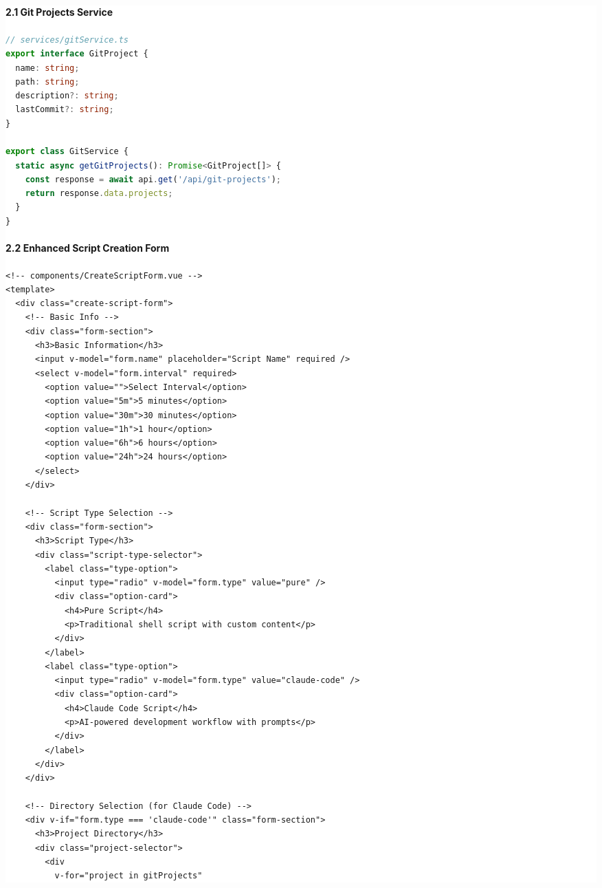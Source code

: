 #### 2.1 Git Projects Service
```typescript
// services/gitService.ts
export interface GitProject {
  name: string;
  path: string;
  description?: string;
  lastCommit?: string;
}

export class GitService {
  static async getGitProjects(): Promise<GitProject[]> {
    const response = await api.get('/api/git-projects');
    return response.data.projects;
  }
}
```

#### 2.2 Enhanced Script Creation Form
```vue
<!-- components/CreateScriptForm.vue -->
<template>
  <div class="create-script-form">
    <!-- Basic Info -->
    <div class="form-section">
      <h3>Basic Information</h3>
      <input v-model="form.name" placeholder="Script Name" required />
      <select v-model="form.interval" required>
        <option value="">Select Interval</option>
        <option value="5m">5 minutes</option>
        <option value="30m">30 minutes</option>
        <option value="1h">1 hour</option>
        <option value="6h">6 hours</option>
        <option value="24h">24 hours</option>
      </select>
    </div>

    <!-- Script Type Selection -->
    <div class="form-section">
      <h3>Script Type</h3>
      <div class="script-type-selector">
        <label class="type-option">
          <input type="radio" v-model="form.type" value="pure" />
          <div class="option-card">
            <h4>Pure Script</h4>
            <p>Traditional shell script with custom content</p>
          </div>
        </label>
        <label class="type-option">
          <input type="radio" v-model="form.type" value="claude-code" />
          <div class="option-card">
            <h4>Claude Code Script</h4>
            <p>AI-powered development workflow with prompts</p>
          </div>
        </label>
      </div>
    </div>

    <!-- Directory Selection (for Claude Code) -->
    <div v-if="form.type === 'claude-code'" class="form-section">
      <h3>Project Directory</h3>
      <div class="project-selector">
        <div
          v-for="project in gitProjects"
```